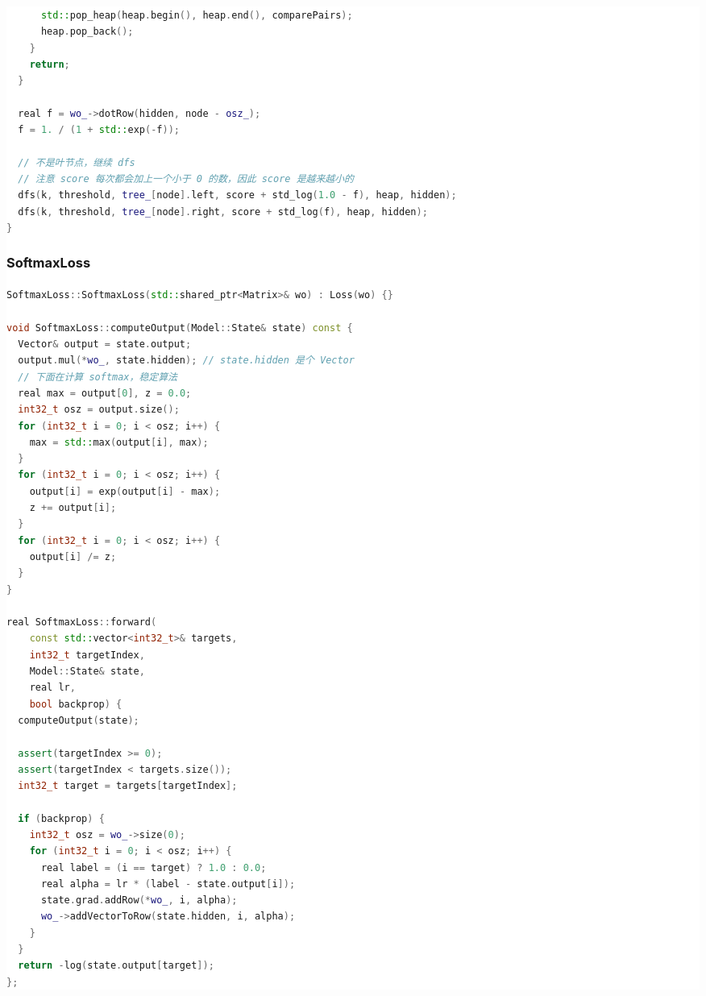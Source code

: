 ```cpp
      std::pop_heap(heap.begin(), heap.end(), comparePairs);
      heap.pop_back();
    }
    return;
  }

  real f = wo_->dotRow(hidden, node - osz_);
  f = 1. / (1 + std::exp(-f));

  // 不是叶节点，继续 dfs 
  // 注意 score 每次都会加上一个小于 0 的数，因此 score 是越来越小的
  dfs(k, threshold, tree_[node].left, score + std_log(1.0 - f), heap, hidden);
  dfs(k, threshold, tree_[node].right, score + std_log(f), heap, hidden);
}
```

### SoftmaxLoss

```cpp
SoftmaxLoss::SoftmaxLoss(std::shared_ptr<Matrix>& wo) : Loss(wo) {}

void SoftmaxLoss::computeOutput(Model::State& state) const {
  Vector& output = state.output;
  output.mul(*wo_, state.hidden); // state.hidden 是个 Vector
  // 下面在计算 softmax，稳定算法
  real max = output[0], z = 0.0;
  int32_t osz = output.size();
  for (int32_t i = 0; i < osz; i++) {
    max = std::max(output[i], max);
  }
  for (int32_t i = 0; i < osz; i++) {
    output[i] = exp(output[i] - max);
    z += output[i];
  }
  for (int32_t i = 0; i < osz; i++) {
    output[i] /= z;
  }
}

real SoftmaxLoss::forward(
    const std::vector<int32_t>& targets,
    int32_t targetIndex,
    Model::State& state,
    real lr,
    bool backprop) {
  computeOutput(state);

  assert(targetIndex >= 0);
  assert(targetIndex < targets.size());
  int32_t target = targets[targetIndex];

  if (backprop) {
    int32_t osz = wo_->size(0);
    for (int32_t i = 0; i < osz; i++) {
      real label = (i == target) ? 1.0 : 0.0;
      real alpha = lr * (label - state.output[i]);
      state.grad.addRow(*wo_, i, alpha);
      wo_->addVectorToRow(state.hidden, i, alpha);
    }
  }
  return -log(state.output[target]);
};
```
